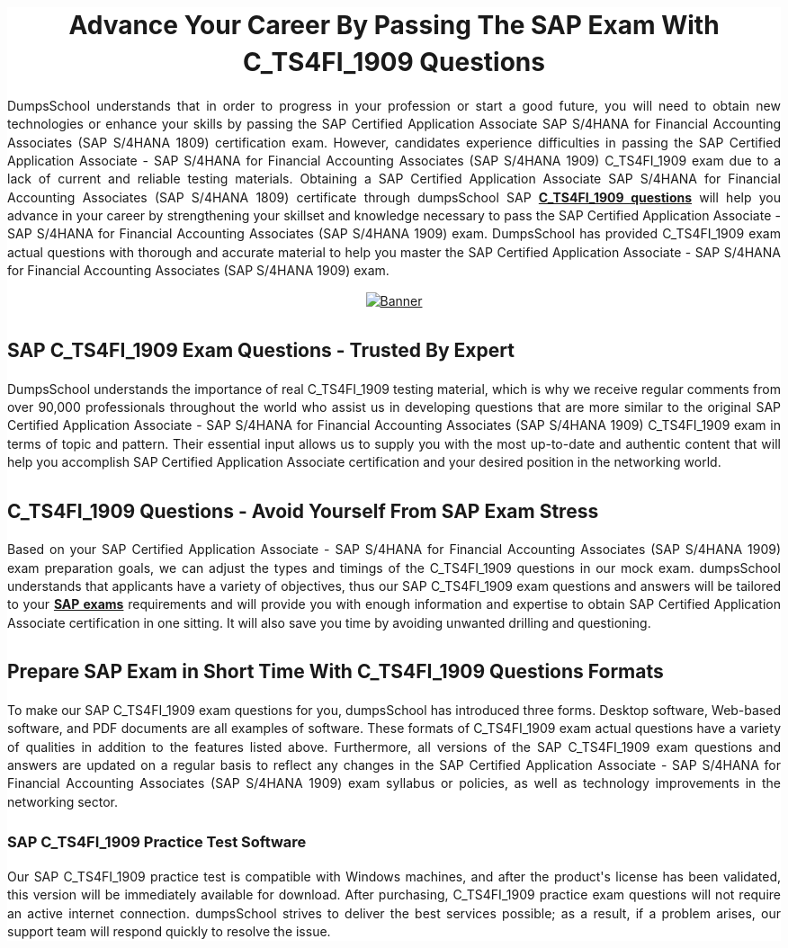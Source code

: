 
<h1 style="text-align: center;"><strong>Advance Your Career By Passing The SAP Exam With C_TS4FI_1909 Questions</strong></h1>

<p style="text-align: justify;">DumpsSchool understands that in order to progress in your profession or start a good future, you will need to obtain new technologies or enhance your skills by passing the SAP Certified Application Associate SAP S/4HANA for Financial Accounting Associates (SAP S/4HANA 1809) certification exam. However, candidates experience difficulties in passing the SAP Certified Application Associate - SAP S/4HANA for Financial Accounting Associates (SAP S/4HANA 1909) C_TS4FI_1909 exam due to a lack of current and reliable testing materials. Obtaining a SAP Certified Application Associate SAP S/4HANA for Financial Accounting Associates (SAP S/4HANA 1809) certificate through dumpsSchool SAP <strong><a href="https://www.dumpsschool.com/c-ts4fi-1909-exam-dumps.html">C_TS4FI_1909 questions</a></strong> will help you advance in your career by strengthening your skillset and knowledge necessary to pass the SAP Certified Application Associate - SAP S/4HANA for Financial Accounting Associates (SAP S/4HANA 1909) exam. DumpsSchool has provided C_TS4FI_1909 exam actual questions with thorough and accurate material to help you master the SAP Certified Application Associate - SAP S/4HANA for Financial Accounting Associates (SAP S/4HANA 1909) exam.</p>

<p style="text-align: center;"><a href="https://www.dumpsschool.com/c-ts4fi-1909-exam-dumps.html" rel="nofollow"><img width="100%" src="https://www.thequestionanswers.com/wp-content/uploads/2022/03/6206422-scaled.webp" alt="Banner"/></a></p>

<h2><strong>SAP C_TS4FI_1909 Exam Questions - Trusted By Expert</strong></h2>

<p style="text-align: justify;">DumpsSchool understands the importance of real C_TS4FI_1909 testing material, which is why we receive regular comments from over 90,000 professionals throughout the world who assist us in developing questions that are more similar to the original SAP Certified Application Associate - SAP S/4HANA for Financial Accounting Associates (SAP S/4HANA 1909) C_TS4FI_1909 exam in terms of topic and pattern. Their essential input allows us to supply you with the most up-to-date and authentic content that will help you accomplish SAP Certified Application Associate certification and your desired position in the networking world.</p>

<h2><strong>C_TS4FI_1909 Questions - Avoid Yourself From SAP Exam Stress</strong></h2>

<p style="text-align: justify;">Based on your SAP Certified Application Associate - SAP S/4HANA for Financial Accounting Associates (SAP S/4HANA 1909) exam preparation goals, we can adjust the types and timings of the C_TS4FI_1909 questions in our mock exam. dumpsSchool understands that applicants have a variety of objectives, thus our SAP C_TS4FI_1909 exam questions and answers will be tailored to your <strong><a href="https://www.dumpsschool.com/sap-braindumps.html">SAP exams</a></strong> requirements and will provide you with enough information and expertise to obtain SAP Certified Application Associate certification in one sitting. It will also save you time by avoiding unwanted drilling and questioning.</p>

<h2><strong>Prepare SAP Exam in Short Time With C_TS4FI_1909 Questions Formats</strong></h2>

<p style="text-align: justify;">To make our SAP C_TS4FI_1909 exam questions for you, dumpsSchool has introduced three forms. Desktop software, Web-based software, and PDF documents are all examples of software. These formats of C_TS4FI_1909 exam actual questions have a variety of qualities in addition to the features listed above. Furthermore, all versions of the SAP C_TS4FI_1909 exam questions and answers are updated on a regular basis to reflect any changes in the SAP Certified Application Associate - SAP S/4HANA for Financial Accounting Associates (SAP S/4HANA 1909) exam syllabus or policies, as well as technology improvements in the networking sector.</p>

<h3><strong>SAP C_TS4FI_1909 Practice Test Software</strong></h3>

<p style="text-align: justify;">Our SAP C_TS4FI_1909 practice test is compatible with Windows machines, and after the product's license has been validated, this version will be immediately available for download. After purchasing, C_TS4FI_1909 practice exam questions will not require an active internet connection. dumpsSchool strives to deliver the best services possible; as a result, if a problem arises, our support team will respond quickly to resolve the issue.</p>

